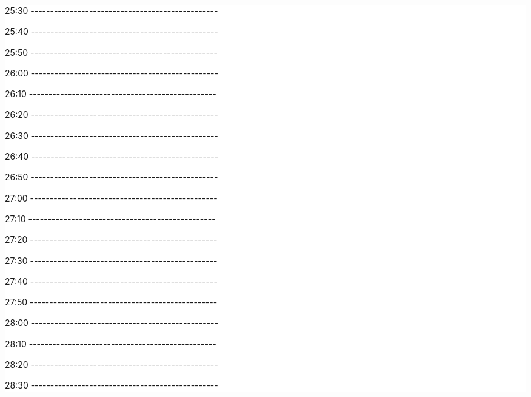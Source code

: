 
25:30 ------------------------------------------------



25:40 ------------------------------------------------



25:50 ------------------------------------------------



26:00 ------------------------------------------------



26:10 ------------------------------------------------



26:20 ------------------------------------------------



26:30 ------------------------------------------------



26:40 ------------------------------------------------



26:50 ------------------------------------------------



27:00 ------------------------------------------------



27:10 ------------------------------------------------



27:20 ------------------------------------------------



27:30 ------------------------------------------------



27:40 ------------------------------------------------



27:50 ------------------------------------------------



28:00 ------------------------------------------------



28:10 ------------------------------------------------



28:20 ------------------------------------------------



28:30 ------------------------------------------------


